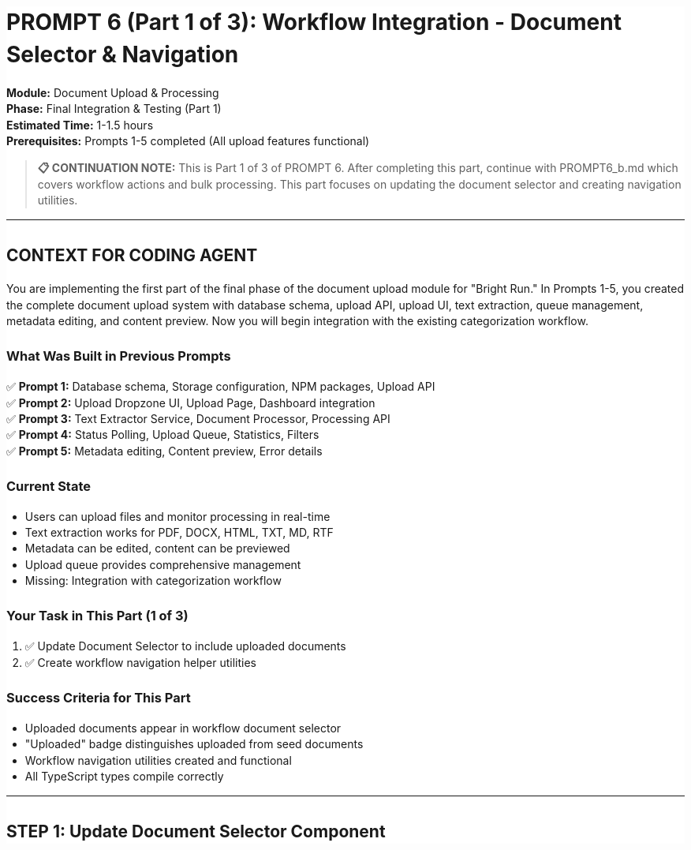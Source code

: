 # PROMPT 6 (Part 1 of 3): Workflow Integration - Document Selector & Navigation
**Module:** Document Upload & Processing  
**Phase:** Final Integration & Testing (Part 1)  
**Estimated Time:** 1-1.5 hours  
**Prerequisites:** Prompts 1-5 completed (All upload features functional)

> **📋 CONTINUATION NOTE:** This is Part 1 of 3 of PROMPT 6. After completing this part, continue with PROMPT6_b.md which covers workflow actions and bulk processing. This part focuses on updating the document selector and creating navigation utilities.

---

## CONTEXT FOR CODING AGENT

You are implementing the first part of the final phase of the document upload module for "Bright Run." In Prompts 1-5, you created the complete document upload system with database schema, upload API, upload UI, text extraction, queue management, metadata editing, and content preview. Now you will begin integration with the existing categorization workflow.

### What Was Built in Previous Prompts
✅ **Prompt 1:** Database schema, Storage configuration, NPM packages, Upload API  
✅ **Prompt 2:** Upload Dropzone UI, Upload Page, Dashboard integration  
✅ **Prompt 3:** Text Extractor Service, Document Processor, Processing API  
✅ **Prompt 4:** Status Polling, Upload Queue, Statistics, Filters  
✅ **Prompt 5:** Metadata editing, Content preview, Error details

### Current State
- Users can upload files and monitor processing in real-time
- Text extraction works for PDF, DOCX, HTML, TXT, MD, RTF
- Metadata can be edited, content can be previewed
- Upload queue provides comprehensive management
- Missing: Integration with categorization workflow

### Your Task in This Part (1 of 3)
1. ✅ Update Document Selector to include uploaded documents
2. ✅ Create workflow navigation helper utilities

### Success Criteria for This Part
- Uploaded documents appear in workflow document selector
- "Uploaded" badge distinguishes uploaded from seed documents
- Workflow navigation utilities created and functional
- All TypeScript types compile correctly

---


## STEP 1: Update Document Selector Component
